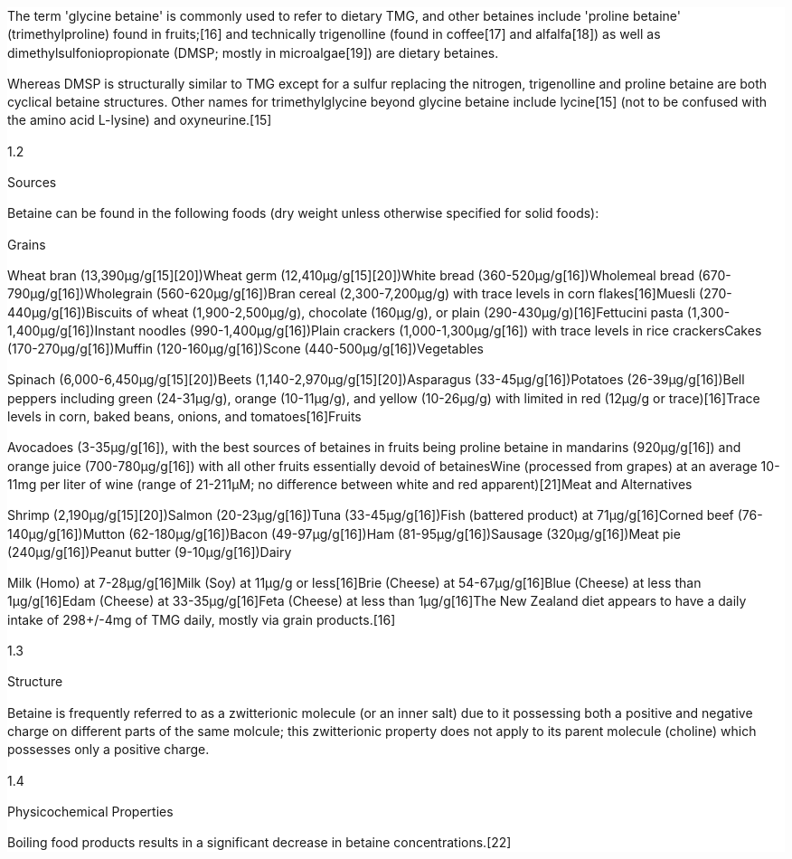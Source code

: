 The term 'glycine betaine' is commonly used to refer to dietary TMG, and other betaines include 'proline betaine' (trimethylproline) found in fruits;\[16] and technically trigenolline (found in coffee\[17] and alfalfa\[18]) as well as dimethylsulfoniopropionate (DMSP; mostly in microalgae\[19]) are dietary betaines.

Whereas DMSP is structurally similar to TMG except for a sulfur replacing the nitrogen, trigenolline and proline betaine are both cyclical betaine structures. Other names for trimethylglycine beyond glycine betaine include lycine\[15] (not to be confused with the amino acid L\-lysine) and oxyneurine.\[15]

1.2

Sources

Betaine can be found in the following foods (dry weight unless otherwise specified for solid foods):

Grains

Wheat bran (13,390µg/g\[15]\[20])Wheat germ (12,410µg/g\[15]\[20])White bread (360\-520µg/g\[16])Wholemeal bread (670\-790µg/g\[16])Wholegrain (560\-620µg/g\[16])Bran cereal (2,300\-7,200µg/g) with trace levels in corn flakes\[16]Muesli (270\-440µg/g\[16])Biscuits of wheat (1,900\-2,500µg/g), chocolate (160µg/g), or plain (290\-430µg/g)\[16]Fettucini pasta (1,300\-1,400µg/g\[16])Instant noodles (990\-1,400µg/g\[16])Plain crackers (1,000\-1,300µg/g\[16]) with trace levels in rice crackersCakes (170\-270µg/g\[16])Muffin (120\-160µg/g\[16])Scone (440\-500µg/g\[16])Vegetables

Spinach (6,000\-6,450µg/g\[15]\[20])Beets (1,140\-2,970µg/g\[15]\[20])Asparagus (33\-45µg/g\[16])Potatoes (26\-39µg/g\[16])Bell peppers including green (24\-31µg/g), orange (10\-11µg/g), and yellow (10\-26µg/g) with limited in red (12µg/g or trace)\[16]Trace levels in corn, baked beans, onions, and tomatoes\[16]Fruits

Avocadoes (3\-35µg/g\[16]), with the best sources of betaines in fruits being proline betaine in mandarins (920µg/g\[16]) and orange juice (700\-780µg/g\[16]) with all other fruits essentially devoid of betainesWine (processed from grapes) at an average 10\-11mg per liter of wine (range of 21\-211µM; no difference between white and red apparent)\[21]Meat and Alternatives

Shrimp (2,190µg/g\[15]\[20])Salmon (20\-23µg/g\[16])Tuna (33\-45µg/g\[16])Fish (battered product) at 71µg/g\[16]Corned beef (76\-140µg/g\[16])Mutton (62\-180µg/g\[16])Bacon (49\-97µg/g\[16])Ham (81\-95µg/g\[16])Sausage (320µg/g\[16])Meat pie (240µg/g\[16])Peanut butter (9\-10µg/g\[16])Dairy

Milk (Homo) at 7\-28µg/g\[16]Milk (Soy) at 11µg/g or less\[16]Brie (Cheese) at 54\-67µg/g\[16]Blue (Cheese) at less than 1µg/g\[16]Edam (Cheese) at 33\-35µg/g\[16]Feta (Cheese) at less than 1µg/g\[16]The New Zealand diet appears to have a daily intake of 298\+/\-4mg of TMG daily, mostly via grain products.\[16]

1.3

Structure

Betaine is frequently referred to as a zwitterionic molecule (or an inner salt) due to it possessing both a positive and negative charge on different parts of the same molcule; this zwitterionic property does not apply to its parent molecule (choline) which possesses only a positive charge.

1.4

Physicochemical Properties

Boiling food products results in a significant decrease in betaine concentrations.\[22]
